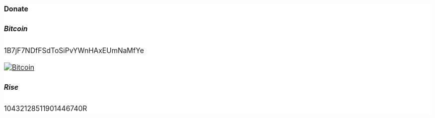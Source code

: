 #### Donate 

##### Bitcoin 

1B7jF7NDfFSdToSiPvYWnHAxEUmNaMfYe 

[![Bitcoin](http://i.imgur.com/3Cr4ymn.png)](http://i.imgur.com/3Cr4ymn.png)

##### Rise 

10432128511901446740R
